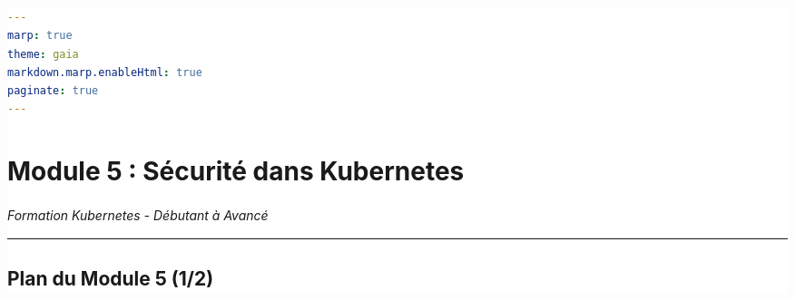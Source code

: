 ```yaml
---
marp: true
theme: gaia
markdown.marp.enableHtml: true
paginate: true
---
```


<style>

section {
  background-color: #fefefe;
  color: #333;
}

img[alt~="center"] {
  display: block;
  margin: 0 auto;
}
blockquote {
  background: #ffedcc;
  border-left: 10px solid #d1bf9d;
  margin: 1.5em 10px;
  padding: 0.5em 10px;
}
blockquote:before{
  content: unset;
}
blockquote:after{
  content: unset;
}

table {
  font-size: 30px;
}

ul {
  margin-top: 17px;
  margin-bottom: 17px;
}
</style>



# Module 5 : Sécurité dans Kubernetes

*Formation Kubernetes - Débutant à Avancé*

---

## Plan du Module 5 (1/2)
